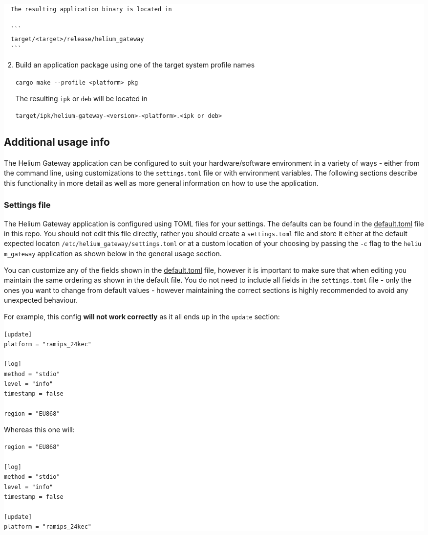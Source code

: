       The resulting application binary is located in

      ```
      target/<target>/release/helium_gateway
      ```

   2. Build an application package using one of the target system profile names
      ```shell
      cargo make --profile <platform> pkg
      ```
      The resulting `ipk` or `deb` will be located in
      ```
      target/ipk/helium-gateway-<version>-<platform>.<ipk or deb>
      ```

## Additional usage info

The Helium Gateway application can be configured to suit your hardware/software environment in a variety of ways - either from the command line, using customizations to the `settings.toml` file or with environment variables. The following sections describe this functionality in more detail as well as more general information on how to use the application.

### Settings file

The Helium Gateway application is configured using TOML files for your settings. The defaults can be found in the [default.toml](https://github.com/helium/gateway-rs/blob/main/config/default.toml) file in this repo. You should not edit this file directly, rather you should create a `settings.toml` file and store it either at the default expected locaton `/etc/helium_gateway/settings.toml` or at a custom location of your choosing by passing the `-c` flag to the `helium_gateway` application as shown below in the [general usage section](#general-usage-info).

You can customize any of the fields shown in the [default.toml](https://github.com/helium/gateway-rs/blob/main/config/default.toml) file, however it is important to make sure that when editing you maintain the same ordering as shown in the default file. You do not need to include all fields in the `settings.toml` file - only the ones you want to change from default values - however maintaining the correct sections is highly recommended to avoid any unexpected behaviour.

For example, this config **will not work correctly** as it all ends up in the `update` section:

```
[update]
platform = "ramips_24kec"

[log]
method = "stdio"
level = "info"
timestamp = false

region = "EU868"
```

Whereas this one will:

```
region = "EU868"

[log]
method = "stdio"
level = "info"
timestamp = false

[update]
platform = "ramips_24kec"
```


[ramips_24kec]: https://downloads.rakwireless.com/WIFI/RAK634/Hardware%20Specification/RAK634_Module_Specification_V1.0.pdf
[rak833]: https://github.com/RAKWireless/RAK2247-RAK833-LoRaGateway-OpenWRT-MT7628
[rak7258]: https://store.rakwireless.com/products/rak7258-micro-gateway
[rak7249]: https://store.rakwireless.com/products/rak7249-diy-outdoor-gateway
[rak7240]: https://store.rakwireless.com/products/rak7240-outdoor-lpwan-gateway?variant=36068284465310
[wirnet ifemtocell evolution]: https://www.kerlink.com/product/wirnet-ifemtocell-evolution/
[lps8]: https://www.dragino.com/products/lora-lorawan-gateway/item/148-lps8.html
[dlos8]: https://www.dragino.com/products/lora-lorawan-gateway/item/160-dlos8.html
[mtcdt]: https://www.multitech.com/brands/multiconnect-conduit
[resiot]: https://www.resiot.io/en/resiot-gateways/
[cotx]: https://www.cotxnetworks.com/product/service_one
[kona micro]: https://www.tektelic.com/catalog/kona-micro-lorawan-gateway
[kona enterprise]: https://www.tektelic.com/catalog/kona-enterprise-lorawan-gateway
[risinghf rhf2s027]: https://www.risinghf.com/product/detail/27
[clodpi]: https://clodpi.io
[cloudgate]: https://www.option.com/